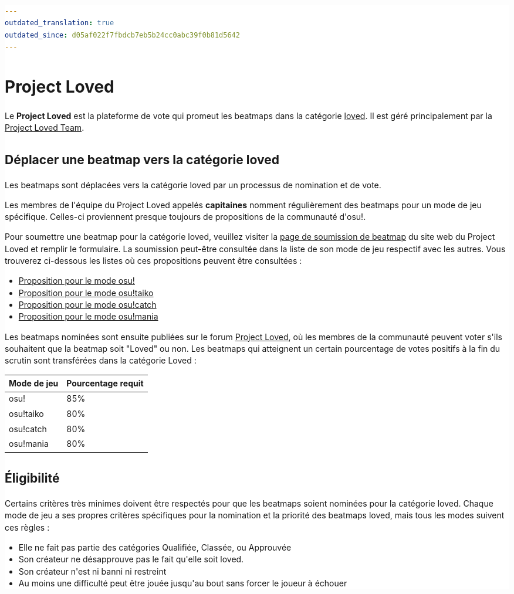 ```yaml
---
outdated_translation: true
outdated_since: d05af022f7fbdcb7eb5b24cc0abc39f0b81d5642
---
```


# Project Loved

Le **Project Loved** est la plateforme de vote qui promeut les beatmaps dans la catégorie [loved](/wiki/Beatmap/Category#loved). Il est géré principalement par la [Project Loved Team](/wiki/People/Project_Loved_Team).

## Déplacer une beatmap vers la catégorie loved

Les beatmaps sont déplacées vers la catégorie loved par un processus de nomination et de vote.

Les membres de l'équipe du Project Loved appelés **capitaines** nomment régulièrement des beatmaps pour un mode de jeu spécifique. Celles-ci proviennent presque toujours de propositions de la communauté d'osu!.

Pour soumettre une beatmap pour la catégorie loved, veuillez visiter la [page de soumission de beatmap](https://loved.sh/submit) du site web du Project Loved et remplir le formulaire. La soumission peut-être consultée dans la liste de son mode de jeu respectif avec les autres. Vous trouverez ci-dessous les listes où ces propositions peuvent être consultées :

- [Proposition pour le mode osu!](https://loved.sh/submissions/osu)
- [Proposition pour le mode osu!taiko](https://loved.sh/submissions/taiko)
- [Proposition pour le mode osu!catch](https://loved.sh/submissions/fruits)
- [Proposition pour le mode osu!mania](https://loved.sh/submissions/mania)

Les beatmaps nominées sont ensuite publiées sur le forum [Project Loved](https://osu.ppy.sh/community/forums/120), où les membres de la communauté peuvent voter s'ils souhaitent que la beatmap soit "Loved" ou non. Les beatmaps qui atteignent un certain pourcentage de votes positifs à la fin du scrutin sont transférées dans la catégorie Loved :

| Mode de jeu | Pourcentage requit |
| :-- | :-- |
| osu! | 85% |
| osu!taiko | 80% |
| osu!catch | 80% |
| osu!mania | 80% |

## Éligibilité

Certains critères très minimes doivent être respectés pour que les beatmaps soient nominées pour la catégorie loved. Chaque mode de jeu a ses propres critères spécifiques pour la nomination et la priorité des beatmaps loved, mais tous les modes suivent ces règles :

- Elle ne fait pas partie des catégories Qualifiée, Classée, ou Approuvée
- Son créateur ne désapprouve pas le fait qu'elle soit loved.
- Son créateur n'est ni banni ni restreint
- Au moins une difficulté peut être jouée jusqu'au bout sans forcer le joueur à échouer
